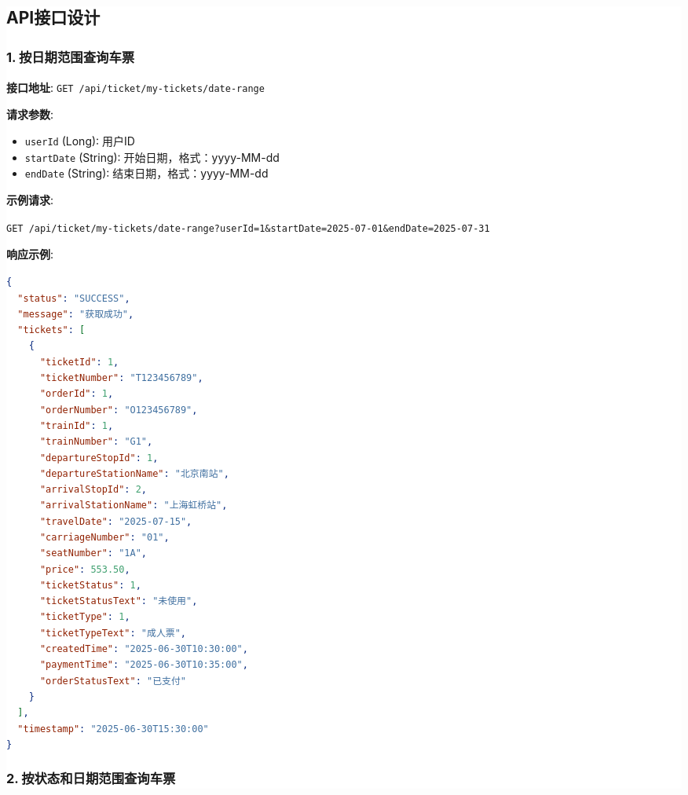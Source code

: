 ## API接口设计

### 1. 按日期范围查询车票

**接口地址**: `GET /api/ticket/my-tickets/date-range`

**请求参数**:
- `userId` (Long): 用户ID
- `startDate` (String): 开始日期，格式：yyyy-MM-dd
- `endDate` (String): 结束日期，格式：yyyy-MM-dd

**示例请求**:
```
GET /api/ticket/my-tickets/date-range?userId=1&startDate=2025-07-01&endDate=2025-07-31
```

**响应示例**:
```json
{
  "status": "SUCCESS",
  "message": "获取成功",
  "tickets": [
    {
      "ticketId": 1,
      "ticketNumber": "T123456789",
      "orderId": 1,
      "orderNumber": "O123456789",
      "trainId": 1,
      "trainNumber": "G1",
      "departureStopId": 1,
      "departureStationName": "北京南站",
      "arrivalStopId": 2,
      "arrivalStationName": "上海虹桥站",
      "travelDate": "2025-07-15",
      "carriageNumber": "01",
      "seatNumber": "1A",
      "price": 553.50,
      "ticketStatus": 1,
      "ticketStatusText": "未使用",
      "ticketType": 1,
      "ticketTypeText": "成人票",
      "createdTime": "2025-06-30T10:30:00",
      "paymentTime": "2025-06-30T10:35:00",
      "orderStatusText": "已支付"
    }
  ],
  "timestamp": "2025-06-30T15:30:00"
}
```

### 2. 按状态和日期范围查询车票
